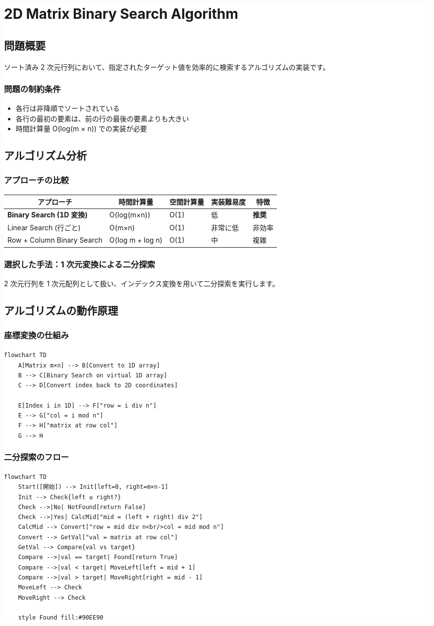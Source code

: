 # 2D Matrix Binary Search Algorithm

## 問題概要

ソート済み 2 次元行列において、指定されたターゲット値を効率的に検索するアルゴリズムの実装です。

### 問題の制約条件

- 各行は非降順でソートされている
- 各行の最初の要素は、前の行の最後の要素よりも大きい
- 時間計算量 O(log(m × n)) での実装が必要

## アルゴリズム分析

### アプローチの比較

| アプローチ                  | 時間計算量       | 空間計算量 | 実装難易度 | 特徴     |
| --------------------------- | ---------------- | ---------- | ---------- | -------- |
| **Binary Search (1D 変換)** | O(log(m×n))      | O(1)       | 低         | **推奨** |
| Linear Search (行ごと)      | O(m×n)           | O(1)       | 非常に低   | 非効率   |
| Row + Column Binary Search  | O(log m + log n) | O(1)       | 中         | 複雑     |

### 選択した手法：1 次元変換による二分探索

2 次元行列を 1 次元配列として扱い、インデックス変換を用いて二分探索を実行します。

## アルゴリズムの動作原理

### 座標変換の仕組み

```mermaid
flowchart TD
    A[Matrix m×n] --> B[Convert to 1D array]
    B --> C[Binary Search on virtual 1D array]
    C --> D[Convert index back to 2D coordinates]

    E[Index i in 1D] --> F["row = i div n"]
    E --> G["col = i mod n"]
    F --> H["matrix at row col"]
    G --> H
```

### 二分探索のフロー

```mermaid
flowchart TD
    Start([開始]) --> Init[left=0, right=m×n-1]
    Init --> Check{left ≤ right?}
    Check -->|No| NotFound[return False]
    Check -->|Yes| CalcMid["mid = (left + right) div 2"]
    CalcMid --> Convert["row = mid div n<br/>col = mid mod n"]
    Convert --> GetVal["val = matrix at row col"]
    GetVal --> Compare{val vs target}
    Compare -->|val == target| Found[return True]
    Compare -->|val < target| MoveLeft[left = mid + 1]
    Compare -->|val > target| MoveRight[right = mid - 1]
    MoveLeft --> Check
    MoveRight --> Check

    style Found fill:#90EE90
```